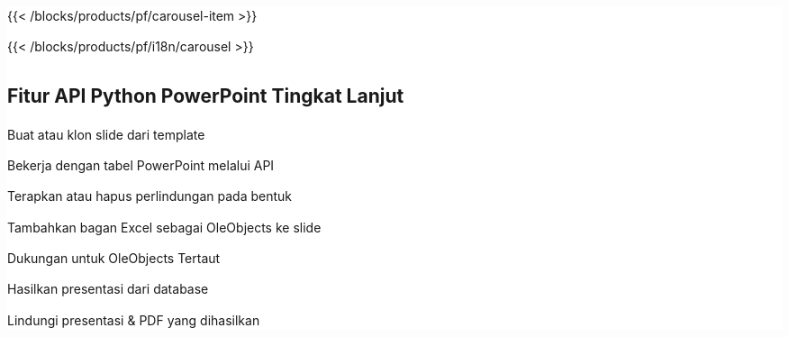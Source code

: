 </div>

{{< /blocks/products/pf/carousel-item >}}

{{< /blocks/products/pf/i18n/carousel >}}



<div class="container-fluid features-section bg-gray singleproduct">
 <a class="anchor" id="features" name="features">
 </a>
 <div class="row">
  <div class="container">
   <h2 class="pr-ft">
    Fitur API Python PowerPoint Tingkat Lanjut
   </h2>
   <p>
   </p>
   <div class="col-lg-4">
    <em class="fa fa-copy ico-blue fa-2x col-lg-2">
    </em>
    <p class="col-lg-10">
     Buat atau klon slide dari template
    </p>
   </div>
   <div class="col-lg-4">
    <em class="fa fa-signal ico-blue fa-2x col-lg-2">
    </em>
    <p class="col-lg-10">
     Bekerja dengan tabel PowerPoint melalui API
    </p>
   </div>
   <div class="col-lg-4">
    <em class="fa fa-cogs ico-blue fa-2x col-lg-2">
    </em>
    <p class="col-lg-10">
     Terapkan atau hapus perlindungan pada bentuk
    </p>
   </div>
   <div class="col-lg-4">
    <em class="fa fa-lock ico-blue fa-2x col-lg-2">
    </em>
    <p class="col-lg-10">
     Tambahkan bagan Excel sebagai OleObjects ke slide
    </p>
   </div>
   <div class="col-lg-4">
    <em class="fa fa-print ico-blue fa-2x col-lg-2">
    </em>
    <p class="col-lg-10">
     Dukungan untuk OleObjects Tertaut
    </p>
   </div>
   <div class="col-lg-4">
    <em class="fa fa-text-width ico-blue fa-2x col-lg-2">
    </em>
    <p class="col-lg-10">
     Hasilkan presentasi dari database
    </p>
   </div>
   <div class="col-lg-4">
    <em class="fa fa-unlock-alt ico-blue fa-2x col-lg-2">
    </em>
    <p class="col-lg-10">
     Lindungi presentasi & PDF yang dihasilkan
    </p>